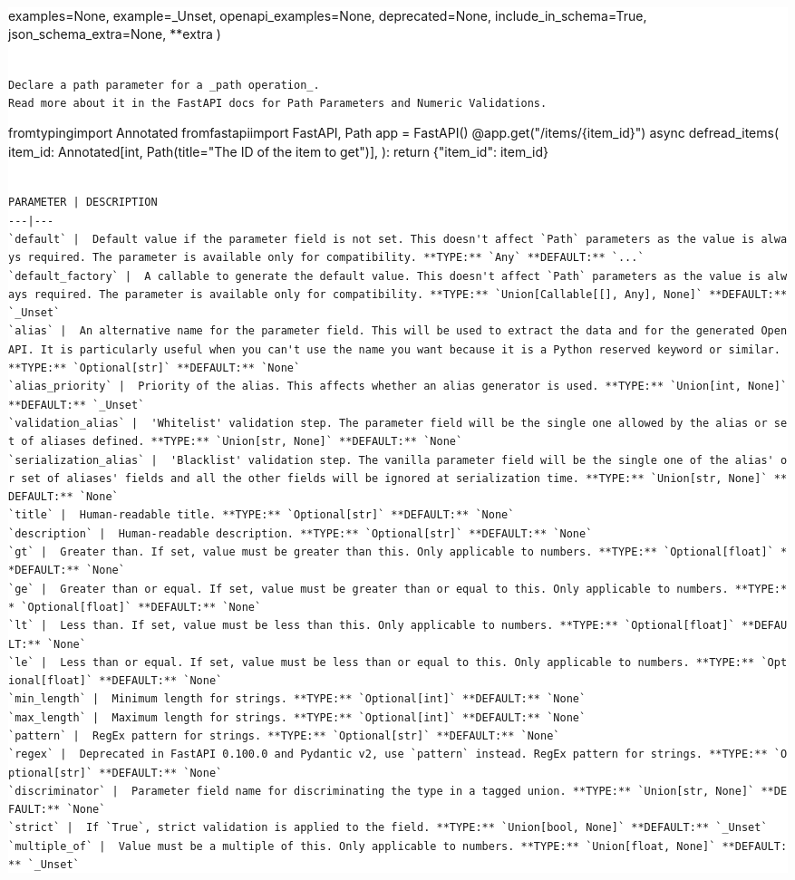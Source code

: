   examples=None,
  example=_Unset,
  openapi_examples=None,
  deprecated=None,
  include_in_schema=True,
  json_schema_extra=None,
  **extra
)

```

Declare a path parameter for a _path operation_.
Read more about it in the FastAPI docs for Path Parameters and Numeric Validations.
```
fromtypingimport Annotated
fromfastapiimport FastAPI, Path
app = FastAPI()
@app.get("/items/{item_id}")
async defread_items(
  item_id: Annotated[int, Path(title="The ID of the item to get")],
):
  return {"item_id": item_id}

```

PARAMETER | DESCRIPTION  
---|---  
`default` |  Default value if the parameter field is not set. This doesn't affect `Path` parameters as the value is always required. The parameter is available only for compatibility. **TYPE:** `Any` **DEFAULT:** `...`  
`default_factory` |  A callable to generate the default value. This doesn't affect `Path` parameters as the value is always required. The parameter is available only for compatibility. **TYPE:** `Union[Callable[[], Any], None]` **DEFAULT:** `_Unset`  
`alias` |  An alternative name for the parameter field. This will be used to extract the data and for the generated OpenAPI. It is particularly useful when you can't use the name you want because it is a Python reserved keyword or similar. **TYPE:** `Optional[str]` **DEFAULT:** `None`  
`alias_priority` |  Priority of the alias. This affects whether an alias generator is used. **TYPE:** `Union[int, None]` **DEFAULT:** `_Unset`  
`validation_alias` |  'Whitelist' validation step. The parameter field will be the single one allowed by the alias or set of aliases defined. **TYPE:** `Union[str, None]` **DEFAULT:** `None`  
`serialization_alias` |  'Blacklist' validation step. The vanilla parameter field will be the single one of the alias' or set of aliases' fields and all the other fields will be ignored at serialization time. **TYPE:** `Union[str, None]` **DEFAULT:** `None`  
`title` |  Human-readable title. **TYPE:** `Optional[str]` **DEFAULT:** `None`  
`description` |  Human-readable description. **TYPE:** `Optional[str]` **DEFAULT:** `None`  
`gt` |  Greater than. If set, value must be greater than this. Only applicable to numbers. **TYPE:** `Optional[float]` **DEFAULT:** `None`  
`ge` |  Greater than or equal. If set, value must be greater than or equal to this. Only applicable to numbers. **TYPE:** `Optional[float]` **DEFAULT:** `None`  
`lt` |  Less than. If set, value must be less than this. Only applicable to numbers. **TYPE:** `Optional[float]` **DEFAULT:** `None`  
`le` |  Less than or equal. If set, value must be less than or equal to this. Only applicable to numbers. **TYPE:** `Optional[float]` **DEFAULT:** `None`  
`min_length` |  Minimum length for strings. **TYPE:** `Optional[int]` **DEFAULT:** `None`  
`max_length` |  Maximum length for strings. **TYPE:** `Optional[int]` **DEFAULT:** `None`  
`pattern` |  RegEx pattern for strings. **TYPE:** `Optional[str]` **DEFAULT:** `None`  
`regex` |  Deprecated in FastAPI 0.100.0 and Pydantic v2, use `pattern` instead. RegEx pattern for strings. **TYPE:** `Optional[str]` **DEFAULT:** `None`  
`discriminator` |  Parameter field name for discriminating the type in a tagged union. **TYPE:** `Union[str, None]` **DEFAULT:** `None`  
`strict` |  If `True`, strict validation is applied to the field. **TYPE:** `Union[bool, None]` **DEFAULT:** `_Unset`  
`multiple_of` |  Value must be a multiple of this. Only applicable to numbers. **TYPE:** `Union[float, None]` **DEFAULT:** `_Unset`  
```